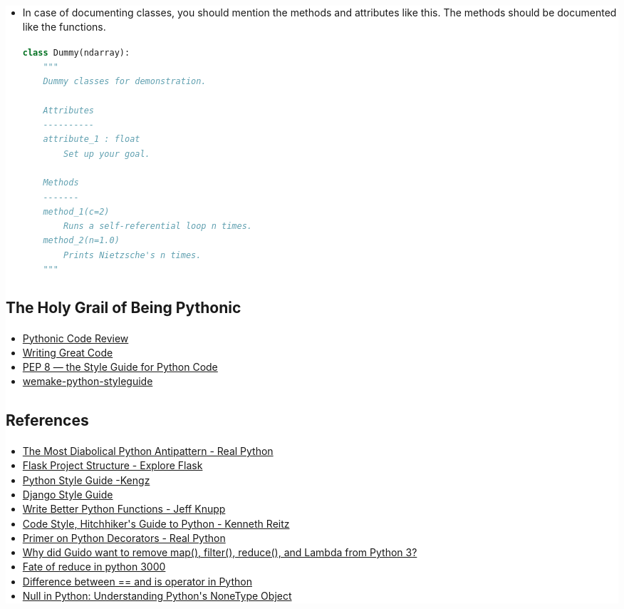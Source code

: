 * In case of documenting classes, you should mention the methods and attributes like this. The methods should be documented like the functions.

    ```python
    class Dummy(ndarray):
        """
        Dummy classes for demonstration.

        Attributes
        ----------
        attribute_1 : float
            Set up your goal.

        Methods
        -------
        method_1(c=2)
            Runs a self-referential loop n times.
        method_2(n=1.0)
            Prints Nietzsche's n times.
        """
    ```


## The Holy Grail of Being Pythonic

* [Pythonic Code Review](https://access.redhat.com/blogs/766093/posts/2802001)
* [Writing Great Code](https://www.oreilly.com/library/view/the-hitchhikers-guide/9781491933213/ch04.html)
* [PEP 8 — the Style Guide for Python Code](https://pep8.org/#overriding-principle)
* [wemake-python-styleguide](https://github.com/wemake-services/wemake-python-styleguide)


## References

* [The Most Diabolical Python Antipattern - Real Python](https://realpython.com/the-most-diabolical-python-antipattern/)
* [Flask Project Structure - Explore Flask](https://exploreflask.com/en/latest/blueprints.html#divisional)
* [Python Style Guide -Kengz](https://github.com/kengz/python)
* [Django Style Guide](https://docs.djangoproject.com/en/dev/internals/contributing/writing-code/coding-style/)
* [Write Better Python Functions - Jeff Knupp](https://jeffknupp.com/blog/2018/10/11/write-better-python-functions/)
* [Code Style, Hitchhiker's Guide to Python - Kenneth Reitz](https://docs.python-guide.org/writing/style/)
* [Primer on Python Decorators - Real Python](https://realpython.com/primer-on-python-decorators/)
* [Why did Guido want to remove map(), filter(), reduce(), and Lambda from Python 3?](https://www.quora.com/Why-did-Guido-want-to-remove-map-filter-reduce-and-Lambda-from-Python-3)
* [Fate of reduce in python 3000](https://blog.finxter.com/about-guidos-fate-of-reduce-in-python-3000/)
* [Difference between == and is operator in Python](https://www.geeksforgeeks.org/difference-operator-python/)
* [Null in Python: Understanding Python's NoneType Object](https://realpython.com/null-in-python/)


<Footer/>
